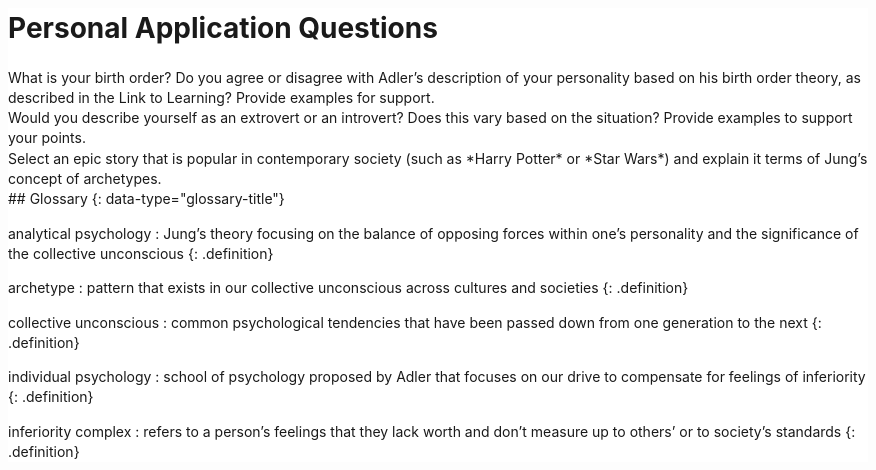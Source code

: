 </div>
</div>

# Personal Application Questions

<div data-type="exercise" class="exercise">
<div data-type="problem" class="problem" markdown="1">
What is your birth order? Do you agree or disagree with Adler’s description of your personality based on his birth order theory, as described in the Link to Learning? Provide examples for support.

</div>
</div>

<div data-type="exercise" class="exercise">
<div data-type="problem" class="problem" markdown="1">
Would you describe yourself as an extrovert or an introvert? Does this vary based on the situation? Provide examples to support your points.

</div>
</div>

<div data-type="exercise" class="exercise">
<div data-type="problem" class="problem" markdown="1">
Select an epic story that is popular in contemporary society (such as *Harry Potter* or *Star Wars*) and explain it terms of Jung’s concept of archetypes.

</div>
</div>

<div data-type="glossary" markdown="1">
## Glossary
{: data-type="glossary-title"}

analytical psychology
: Jung’s theory focusing on the balance of opposing forces within one’s personality and the significance of the collective unconscious
{: .definition}

archetype
: pattern that exists in our collective unconscious across cultures and societies
{: .definition}

collective unconscious
: common psychological tendencies that have been passed down from one generation to the next
{: .definition}

individual psychology
: school of psychology proposed by Adler that focuses on our drive to compensate for feelings of inferiority
{: .definition}

inferiority complex
: refers to a person’s feelings that they lack worth and don’t measure up to others’ or to society’s standards
{: .definition}

</div>



[1]: http://openstaxcollege.org/l/best
[2]: http://openstaxcollege.org/l/myersbriggs

